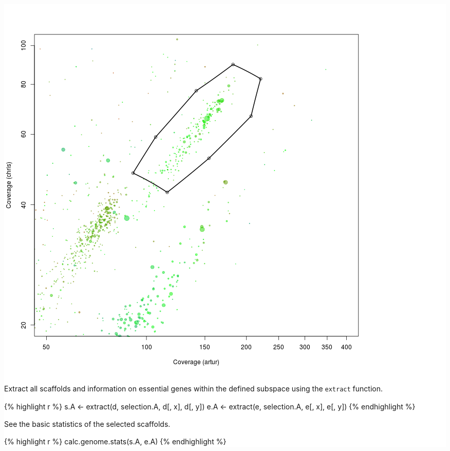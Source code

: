 ![plot of chunk ACD81_Zoom](figure/ACD81_Zoom.png) 


Extract all scaffolds and information on essential genes within the defined subspace using the `extract` function.


{% highlight r %}
s.A <- extract(d, selection.A, d[, x], d[, y])
e.A <- extract(e, selection.A, e[, x], e[, y])
{% endhighlight %}


See the basic statistics of the selected scaffolds.


{% highlight r %}
calc.genome.stats(s.A, e.A)
{% endhighlight %}
